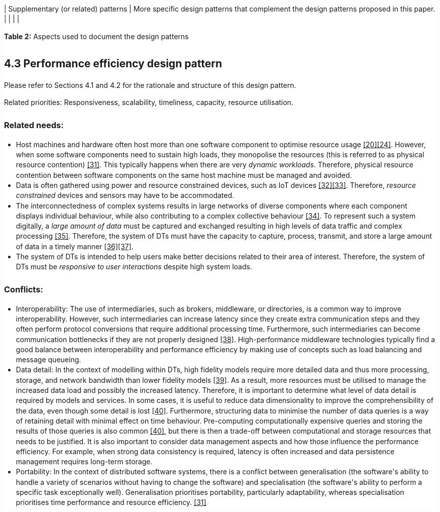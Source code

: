 | Supplementary (or related) patterns | More specific design patterns that complement the design patterns proposed in this paper. | | | |

**Table 2:** Aspects used to document the design patterns

## 4.3 Performance efficiency design pattern

Please refer to Sections 4.1 and 4.2 for the rationale and structure of this design pattern.

Related priorities: Responsiveness, scalability, timeliness, capacity, resource utilisation.

### Related needs:

* Host machines and hardware often host more than one software component to optimise resource usage [[20]](#ref-20)[[24]](#ref-24). However, when some software components need to sustain high loads, they monopolise the resources (this is referred to as physical resource contention) [[31]](#ref-31). This typically happens when there are very *dynamic workloads*. Therefore, physical resource contention between software components on the same host machine must be managed and avoided.
* Data is often gathered using power and resource constrained devices, such as IoT devices [[32]](#ref-32)[[33]](#ref-33). Therefore, *resource constrained* devices and sensors may have to be accommodated.
* The interconnectedness of complex systems results in large networks of diverse components where each component displays individual behaviour, while also contributing to a complex collective behaviour [[34]](#ref-34). To represent such a system digitally, a *large amount of data* must be captured and exchanged resulting in high levels of data traffic and complex processing [[35]](#ref-35). Therefore, the system of DTs must have the capacity to capture, process, transmit, and store a large amount of data in a timely manner [[36]](#ref-36)[[37]](#ref-37).
* The system of DTs is intended to help users make better decisions related to their area of interest. Therefore, the system of DTs must be *responsive to user interactions* despite high system loads.

### Conflicts:

* Interoperability: The use of intermediaries, such as brokers, middleware, or directories, is a common way to improve interoperability. However, such intermediaries can increase latency since they create extra communication steps and they often perform protocol conversions that require additional processing time. Furthermore, such intermediaries can become communication bottlenecks if they are not properly designed [[38]](#ref-38). High-performance middleware technologies typically find a good balance between interoperability and performance efficiency by making use of concepts such as load balancing and message queueing.
* Data detail: In the context of modelling within DTs, high fidelity models require more detailed data and thus more processing, storage, and network bandwidth than lower fidelity models [[39]](#ref-39). As a result, more resources must be utilised to manage the increased data load and possibly the increased latency. Therefore, it is important to determine what level of data detail is required by models and services. In some cases, it is useful to reduce data dimensionality to improve the comprehensibility of the data, even though some detail is lost [[40]](#ref-40). Furthermore, structuring data to minimise the number of data queries is a way of retaining detail with minimal effect on time behaviour. Pre-computing computationally expensive queries and storing the results of those queries is also common [[40]](#ref-40), but there is then a trade-off between computational and storage resources that needs to be justified. It is also important to consider data management aspects and how those influence the performance efficiency. For example, when strong data consistency is required, latency is often increased and data persistence management requires long-term storage.
* Portability: In the context of distributed software systems, there is a conflict between generalisation (the software's ability to handle a variety of scenarios without having to change the software) and specialisation (the software's ability to perform a specific task exceptionally well). Generalisation prioritises portability, particularly adaptability, whereas specialisation prioritises time performance and resource efficiency. [[31]](#ref-31)